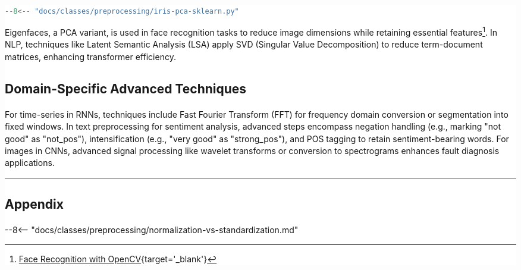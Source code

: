 ```python
--8<-- "docs/classes/preprocessing/iris-pca-sklearn.py"
```

Eigenfaces, a PCA variant, is used in face recognition tasks to reduce image dimensions while retaining essential features[^4]. In NLP, techniques like Latent Semantic Analysis (LSA) apply SVD (Singular Value Decomposition) to reduce term-document matrices, enhancing transformer efficiency.

## Domain-Specific Advanced Techniques

For time-series in RNNs, techniques include Fast Fourier Transform (FFT) for frequency domain conversion or segmentation into fixed windows. In text preprocessing for sentiment analysis, advanced steps encompass negation handling (e.g., marking "not good" as "not_pos"), intensification (e.g., "very good" as "strong_pos"), and POS tagging to retain sentiment-bearing words. For images in CNNs, advanced signal processing like wavelet transforms or conversion to spectrograms enhances fault diagnosis applications.


---

## Appendix

--8<-- "docs/classes/preprocessing/normalization-vs-standardization.md"


[^1]: [Scikit-learn - Preprocessing data](https://scikit-learn.org/stable/modules/preprocessing.html){target='_blank'}

[^2]: [TensorFlow - Data Augmentation](https://www.tensorflow.org/tutorials/images/data_augmentation){target='_blank'}

[^3]: [AutoML - Automated Machine Learning](https://arxiv.org/abs/1708.02002){target='_blank'}

[^4]: [Face Recognition with OpenCV](https://docs.opencv.org/4.x/da/d60/tutorial_face_main.html){target='_blank'}

[^5]: [PCA - Principal Component Analysis](https://en.wikipedia.org/wiki/Principal_component_analysis){target='_blank'}

[^6]: [Principal Component Analysis (PCA) from Scratch](https://bagheri365.github.io/blog/Principal-Component-Analysis-from-Scratch/){target='_blank'}

[^7]: [t-SNE - t-distributed Stochastic Neighbor Embedding](https://distill.pub/2016/misread-tsne/){target='_blank'}

[^8]: [SMOTE - Synthetic Minority Over-sampling Technique](https://arxiv.org/abs/1106.1813){target='_blank'}

[^9]: [Focal Loss for Dense Object Detection](https://arxiv.org/abs/1708.02002){target='_blank'}

[^10]: [Word Embeddings - Word2Vec, GloVe, FastText](https://nlp.stanford.edu/projects/glove/){target='_blank'}
